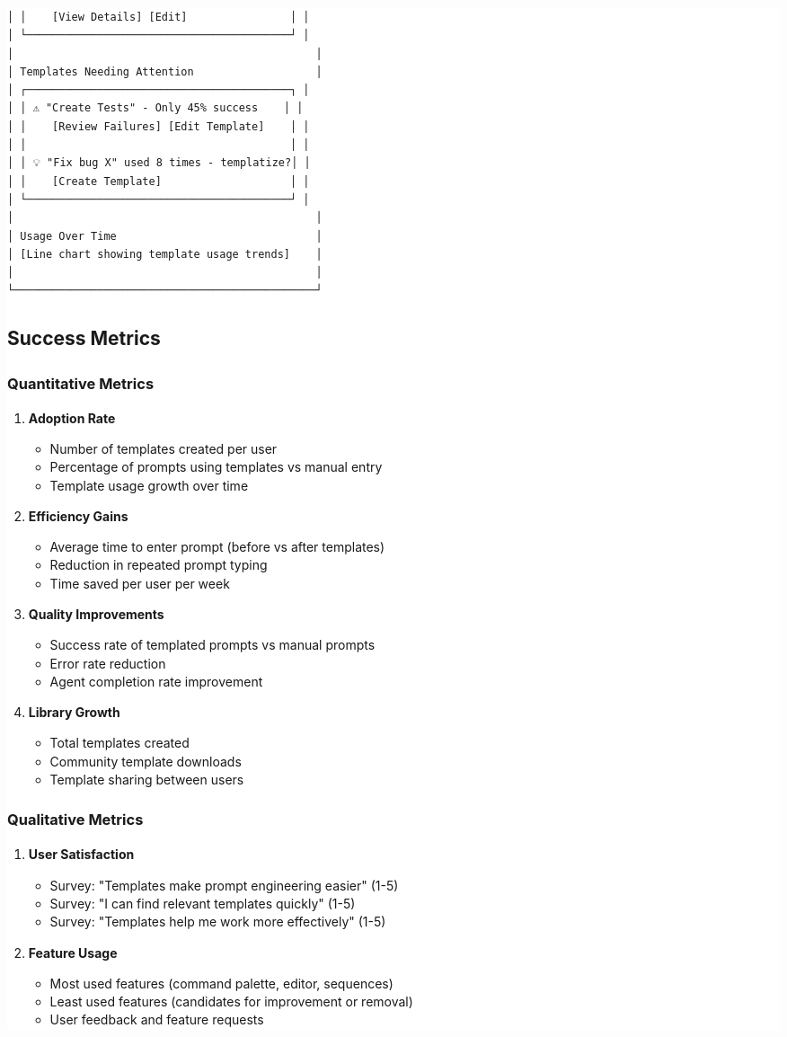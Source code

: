 ```
│ │    [View Details] [Edit]                │ │
│ └─────────────────────────────────────────┘ │
│                                               │
│ Templates Needing Attention                   │
│ ┌─────────────────────────────────────────┐ │
│ │ ⚠️ "Create Tests" - Only 45% success    │ │
│ │    [Review Failures] [Edit Template]    │ │
│ │                                         │ │
│ │ 💡 "Fix bug X" used 8 times - templatize?│ │
│ │    [Create Template]                    │ │
│ └─────────────────────────────────────────┘ │
│                                               │
│ Usage Over Time                               │
│ [Line chart showing template usage trends]    │
│                                               │
└───────────────────────────────────────────────┘
```

## Success Metrics

### Quantitative Metrics

1. **Adoption Rate**
   - Number of templates created per user
   - Percentage of prompts using templates vs manual entry
   - Template usage growth over time

2. **Efficiency Gains**
   - Average time to enter prompt (before vs after templates)
   - Reduction in repeated prompt typing
   - Time saved per user per week

3. **Quality Improvements**
   - Success rate of templated prompts vs manual prompts
   - Error rate reduction
   - Agent completion rate improvement

4. **Library Growth**
   - Total templates created
   - Community template downloads
   - Template sharing between users

### Qualitative Metrics

1. **User Satisfaction**
   - Survey: "Templates make prompt engineering easier" (1-5)
   - Survey: "I can find relevant templates quickly" (1-5)
   - Survey: "Templates help me work more effectively" (1-5)

2. **Feature Usage**
   - Most used features (command palette, editor, sequences)
   - Least used features (candidates for improvement or removal)
   - User feedback and feature requests
